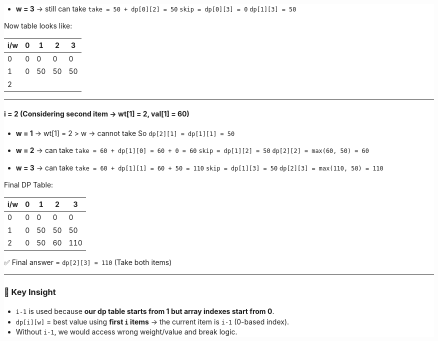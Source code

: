 * **w = 3** → still can take
  `take = 50 + dp[0][2] = 50`
  `skip = dp[0][3] = 0`
  `dp[1][3] = 50`

Now table looks like:

| i/w | 0 | 1  | 2  | 3  |
| --- | - | -- | -- | -- |
| 0   | 0 | 0  | 0  | 0  |
| 1   | 0 | 50 | 50 | 50 |
| 2   |   |    |    |    |

---

#### i = 2 (Considering second item → wt\[1] = 2, val\[1] = 60)

* **w = 1** → wt\[1] = 2 > w → cannot take
  So `dp[2][1] = dp[1][1] = 50`

* **w = 2** → can take
  `take = 60 + dp[1][0] = 60 + 0 = 60`
  `skip = dp[1][2] = 50`
  `dp[2][2] = max(60, 50) = 60`

* **w = 3** → can take
  `take = 60 + dp[1][1] = 60 + 50 = 110`
  `skip = dp[1][3] = 50`
  `dp[2][3] = max(110, 50) = 110`

Final DP Table:

| i/w | 0 | 1  | 2  | 3   |
| --- | - | -- | -- | --- |
| 0   | 0 | 0  | 0  | 0   |
| 1   | 0 | 50 | 50 | 50  |
| 2   | 0 | 50 | 60 | 110 |

✅ Final answer = `dp[2][3] = 110` (Take both items)

---

### 🎯 Key Insight

* `i-1` is used because **our dp table starts from 1 but array indexes start from 0**.
* `dp[i][w]` = best value using **first `i` items** → the current item is `i-1` (0-based index).
* Without `i-1`, we would access wrong weight/value and break logic.



